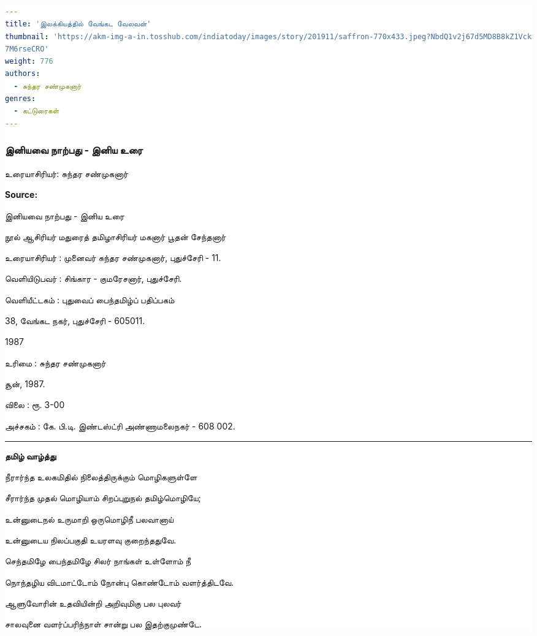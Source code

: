 ```yaml
---
title: 'இலக்கியத்தில் வேங்கட வேலவன்'
thumbnail: 'https://akm-img-a-in.tosshub.com/indiatoday/images/story/201911/saffron-770x433.jpeg?NbdQ1v2j67d5MD8B8kZ1Vck7M6rseCRO'
weight: 776
authors:
  - சுந்தர சண்முகனார்
genres:
  - கட்டுரைகள்
---
```

### இனியவை நாற்பது - இனிய உரை  

உரையாசிரியர்: சுந்தர சண்முகனார்  

  

**Source:**  

இனியவை நாற்பது - இனிய உரை  

நூல் ஆசிரியர் மதுரைத் தமிழாசிரியர் மகனார் பூதன் சேந்தனார்  

உரையாசிரியர் : முனைவர் சுந்தர சண்முகனார், புதுச்சேரி - 11.  

வெளியிடுபவர் : சிங்கார - குமரேசனார், புதுச்சேரி.  

வெளியீட்டகம் : புதுவைப் பைந்தமிழ்ப் பதிப்பகம்  

38, வேங்கட நகர், புதுச்சேரி - 605011.  

1987  

உரிமை : சுந்தர சண்முகனார்  

சூன், 1987.  

விலை : ரூ. 3-00  

அச்சகம் : கே. பி.டி. இண்டஸ்ட்ரி அண்ணாமலைநகர் - 608 002.  

----------------  

**தமிழ் வாழ்த்து**  

நீரார்ந்த உலகமிதில் நிலைத்திருக்கும் மொழிகளுள்ளே  

சீரார்ந்த முதல் மொழியாம் சிறப்புறுநல் தமிழ்மொழியே;  

உன்னுடைநல் உருமாறி ஒருமொழிநீ பலவானாய்  

உன்னுடைய நிலப்பகுதி உயரளவு குறைந்ததுவே.  

செந்தமிழே பைந்தமிழே சிலர் நாங்கள் உள்ளோம் நீ  

நொந்தழிய விடமாட்டோம் நோன்பு கொண்டோம் வளர்த்திடவே.  

ஆளுவோரின் உதவியின்றி அறிவுமிகு பல புலவர்  

சாலவுனை வளர்ப்பரிந்நாள் சான்று பல இதற்குமுண்டே.  
